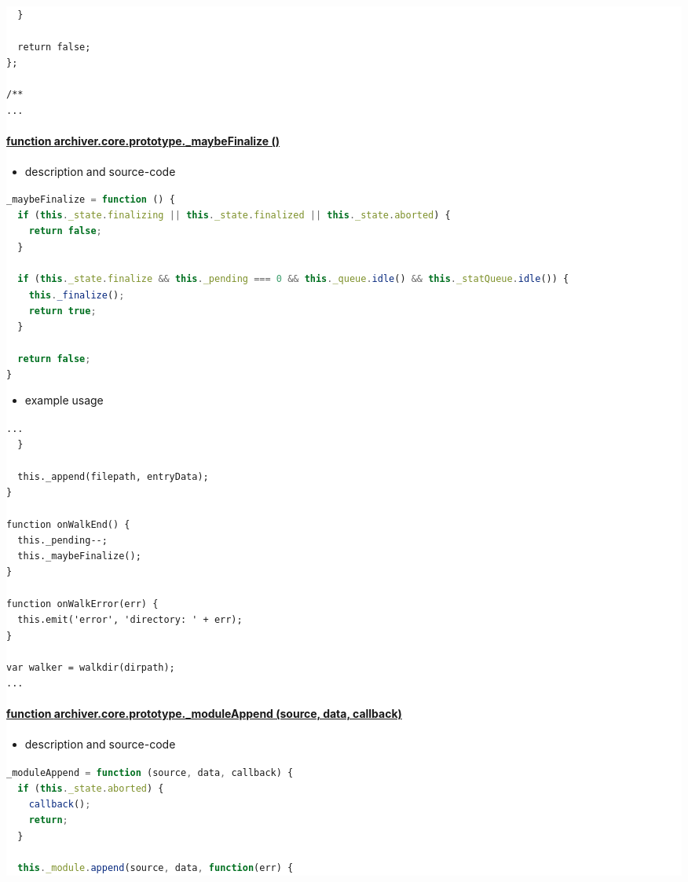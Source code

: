 ```shell
  }

  return false;
};

/**
...
```

#### <a name="apidoc.element.archiver.core.prototype._maybeFinalize"></a>[function <span class="apidocSignatureSpan">archiver.core.prototype.</span>_maybeFinalize ()](#apidoc.element.archiver.core.prototype._maybeFinalize)
- description and source-code
```javascript
_maybeFinalize = function () {
  if (this._state.finalizing || this._state.finalized || this._state.aborted) {
    return false;
  }

  if (this._state.finalize && this._pending === 0 && this._queue.idle() && this._statQueue.idle()) {
    this._finalize();
    return true;
  }

  return false;
}
```
- example usage
```shell
...
  }

  this._append(filepath, entryData);
}

function onWalkEnd() {
  this._pending--;
  this._maybeFinalize();
}

function onWalkError(err) {
  this.emit('error', 'directory: ' + err);
}

var walker = walkdir(dirpath);
...
```

#### <a name="apidoc.element.archiver.core.prototype._moduleAppend"></a>[function <span class="apidocSignatureSpan">archiver.core.prototype.</span>_moduleAppend (source, data, callback)](#apidoc.element.archiver.core.prototype._moduleAppend)
- description and source-code
```javascript
_moduleAppend = function (source, data, callback) {
  if (this._state.aborted) {
    callback();
    return;
  }

  this._module.append(source, data, function(err) {
```